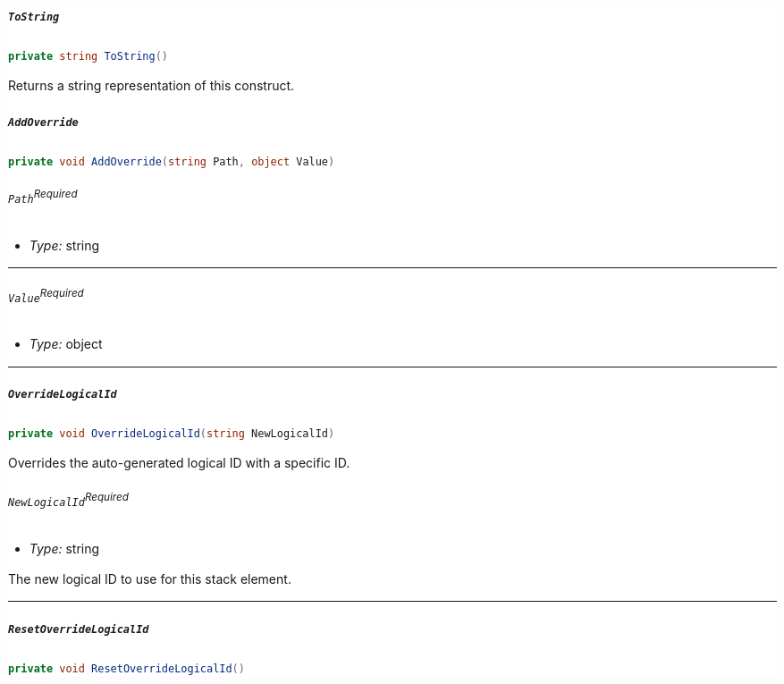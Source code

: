 
##### `ToString` <a name="ToString" id="@cdktf/provider-vault.authBackend.AuthBackend.toString"></a>

```csharp
private string ToString()
```

Returns a string representation of this construct.

##### `AddOverride` <a name="AddOverride" id="@cdktf/provider-vault.authBackend.AuthBackend.addOverride"></a>

```csharp
private void AddOverride(string Path, object Value)
```

###### `Path`<sup>Required</sup> <a name="Path" id="@cdktf/provider-vault.authBackend.AuthBackend.addOverride.parameter.path"></a>

- *Type:* string

---

###### `Value`<sup>Required</sup> <a name="Value" id="@cdktf/provider-vault.authBackend.AuthBackend.addOverride.parameter.value"></a>

- *Type:* object

---

##### `OverrideLogicalId` <a name="OverrideLogicalId" id="@cdktf/provider-vault.authBackend.AuthBackend.overrideLogicalId"></a>

```csharp
private void OverrideLogicalId(string NewLogicalId)
```

Overrides the auto-generated logical ID with a specific ID.

###### `NewLogicalId`<sup>Required</sup> <a name="NewLogicalId" id="@cdktf/provider-vault.authBackend.AuthBackend.overrideLogicalId.parameter.newLogicalId"></a>

- *Type:* string

The new logical ID to use for this stack element.

---

##### `ResetOverrideLogicalId` <a name="ResetOverrideLogicalId" id="@cdktf/provider-vault.authBackend.AuthBackend.resetOverrideLogicalId"></a>

```csharp
private void ResetOverrideLogicalId()
```
